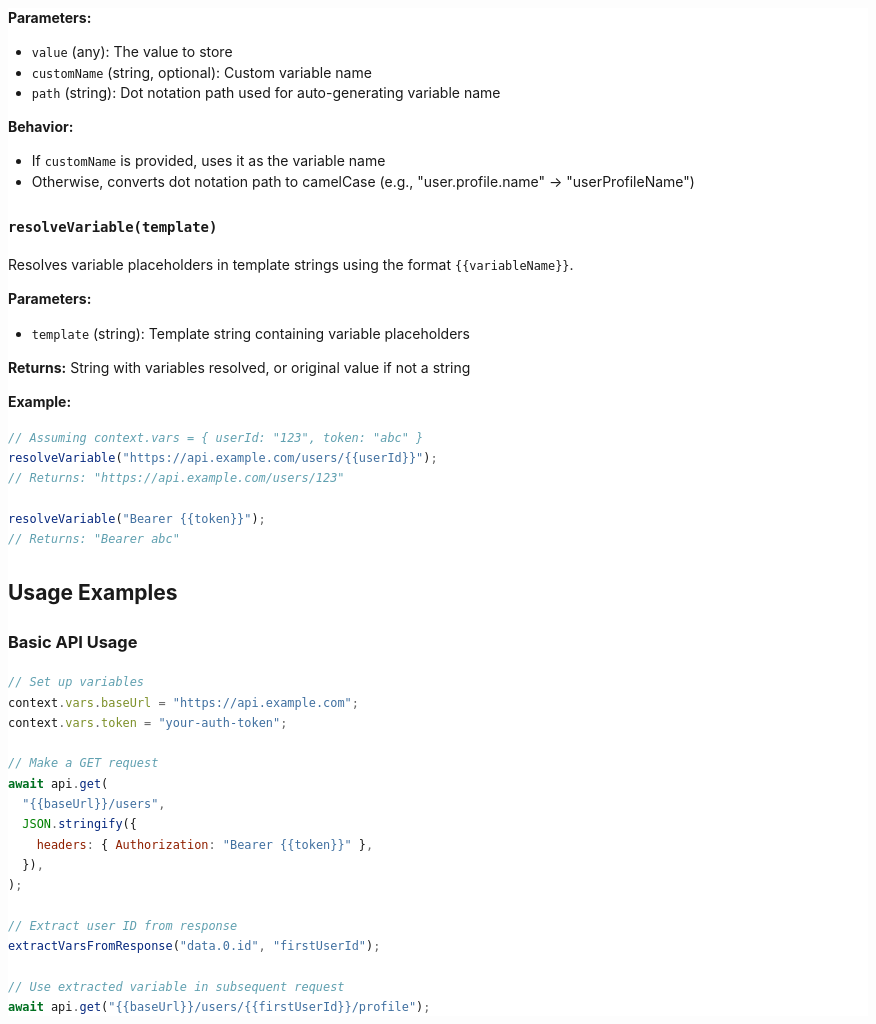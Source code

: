 **Parameters:**

- `value` (any): The value to store
- `customName` (string, optional): Custom variable name
- `path` (string): Dot notation path used for auto-generating variable name

**Behavior:**

- If `customName` is provided, uses it as the variable name
- Otherwise, converts dot notation path to camelCase (e.g., "user.profile.name" → "userProfileName")

### `resolveVariable(template)`

Resolves variable placeholders in template strings using the format `{{variableName}}`.

**Parameters:**

- `template` (string): Template string containing variable placeholders

**Returns:** String with variables resolved, or original value if not a string

**Example:**

```javascript
// Assuming context.vars = { userId: "123", token: "abc" }
resolveVariable("https://api.example.com/users/{{userId}}");
// Returns: "https://api.example.com/users/123"

resolveVariable("Bearer {{token}}");
// Returns: "Bearer abc"
```

## Usage Examples

### Basic API Usage

```javascript
// Set up variables
context.vars.baseUrl = "https://api.example.com";
context.vars.token = "your-auth-token";

// Make a GET request
await api.get(
  "{{baseUrl}}/users",
  JSON.stringify({
    headers: { Authorization: "Bearer {{token}}" },
  }),
);

// Extract user ID from response
extractVarsFromResponse("data.0.id", "firstUserId");

// Use extracted variable in subsequent request
await api.get("{{baseUrl}}/users/{{firstUserId}}/profile");
```
